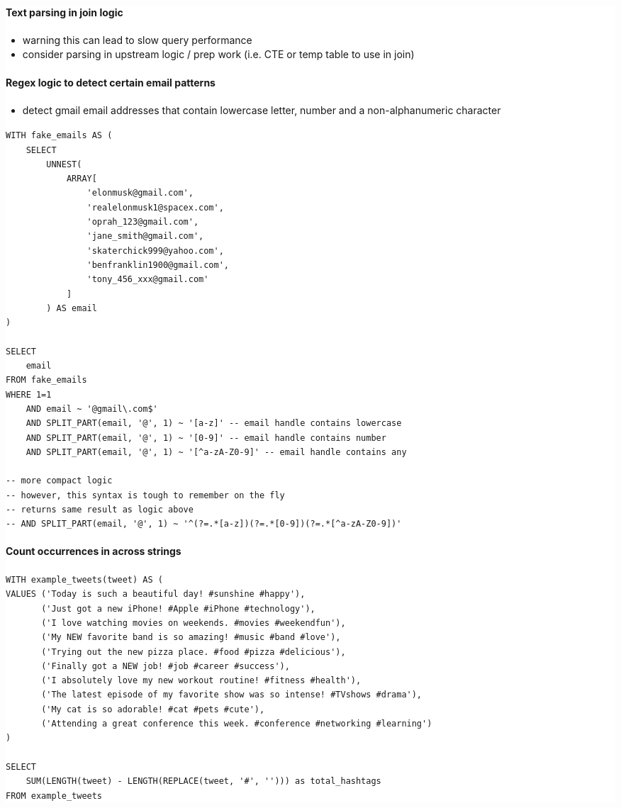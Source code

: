 #### Text parsing in join logic
- warning this can lead to slow query performance
- consider parsing in upstream logic / prep work (i.e. CTE or temp table to use in join)

#### Regex logic to detect certain email patterns
- detect gmail email addresses that contain lowercase letter, number and a non-alphanumeric character
```
WITH fake_emails AS (
	SELECT
		UNNEST(
			ARRAY[
				'elonmusk@gmail.com',
				'realelonmusk1@spacex.com',
				'oprah_123@gmail.com',
				'jane_smith@gmail.com',
				'skaterchick999@yahoo.com',
				'benfranklin1900@gmail.com',
				'tony_456_xxx@gmail.com'
			]	
		) AS email
)

SELECT
	email
FROM fake_emails
WHERE 1=1
	AND email ~ '@gmail\.com$' 
	AND SPLIT_PART(email, '@', 1) ~ '[a-z]' -- email handle contains lowercase 
	AND SPLIT_PART(email, '@', 1) ~ '[0-9]' -- email handle contains number
	AND SPLIT_PART(email, '@', 1) ~ '[^a-zA-Z0-9]' -- email handle contains any 

-- more compact logic
-- however, this syntax is tough to remember on the fly
-- returns same result as logic above
-- AND SPLIT_PART(email, '@', 1) ~ '^(?=.*[a-z])(?=.*[0-9])(?=.*[^a-zA-Z0-9])'
```

#### Count occurrences in across strings
```
WITH example_tweets(tweet) AS (
VALUES ('Today is such a beautiful day! #sunshine #happy'),
       ('Just got a new iPhone! #Apple #iPhone #technology'),
       ('I love watching movies on weekends. #movies #weekendfun'),
       ('My NEW favorite band is so amazing! #music #band #love'),
       ('Trying out the new pizza place. #food #pizza #delicious'),
       ('Finally got a NEW job! #job #career #success'),
       ('I absolutely love my new workout routine! #fitness #health'),
       ('The latest episode of my favorite show was so intense! #TVshows #drama'),
       ('My cat is so adorable! #cat #pets #cute'),
       ('Attending a great conference this week. #conference #networking #learning')
)

SELECT
	SUM(LENGTH(tweet) - LENGTH(REPLACE(tweet, '#', ''))) as total_hashtags
FROM example_tweets
```

